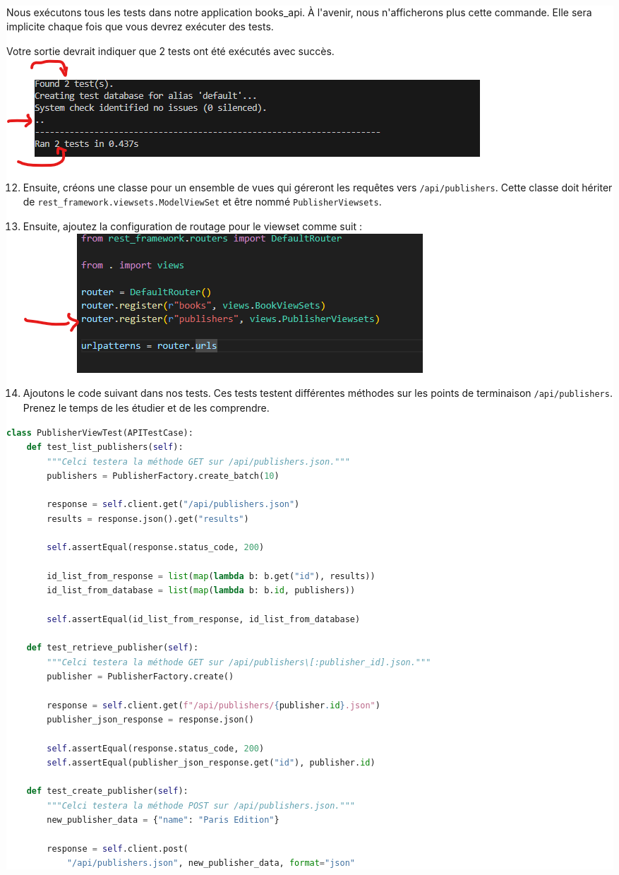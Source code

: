 Nous exécutons tous les tests dans notre application books_api. À l'avenir, nous n'afficherons plus cette commande. Elle sera implicite chaque fois que vous devrez exécuter des tests. 

Votre sortie devrait indiquer que 2 tests ont été exécutés avec succès.
![Alt text](image-1.png)

12. Ensuite, créons une classe pour un ensemble de vues qui géreront les requêtes vers `/api/publishers`. Cette classe doit hériter de `rest_framework.viewsets.ModelViewSet` et être nommé `PublisherViewsets`.
13. Ensuite, ajoutez la configuration de routage pour le viewset comme suit :
![Alt text](image-2.png)

14.  Ajoutons le code suivant dans nos tests. Ces tests testent différentes méthodes sur les points de terminaison `/api/publishers`. Prenez le temps de les étudier et de les comprendre.
```python
class PublisherViewTest(APITestCase):
    def test_list_publishers(self):
        """Celci testera la méthode GET sur /api/publishers.json."""
        publishers = PublisherFactory.create_batch(10)

        response = self.client.get("/api/publishers.json")
        results = response.json().get("results")

        self.assertEqual(response.status_code, 200)

        id_list_from_response = list(map(lambda b: b.get("id"), results))
        id_list_from_database = list(map(lambda b: b.id, publishers))

        self.assertEqual(id_list_from_response, id_list_from_database)

    def test_retrieve_publisher(self):
        """Celci testera la méthode GET sur /api/publishers\[:publisher_id].json."""
        publisher = PublisherFactory.create()

        response = self.client.get(f"/api/publishers/{publisher.id}.json")
        publisher_json_response = response.json()

        self.assertEqual(response.status_code, 200)
        self.assertEqual(publisher_json_response.get("id"), publisher.id)

    def test_create_publisher(self):
        """Celci testera la méthode POST sur /api/publishers.json."""
        new_publisher_data = {"name": "Paris Edition"}

        response = self.client.post(
            "/api/publishers.json", new_publisher_data, format="json"
```